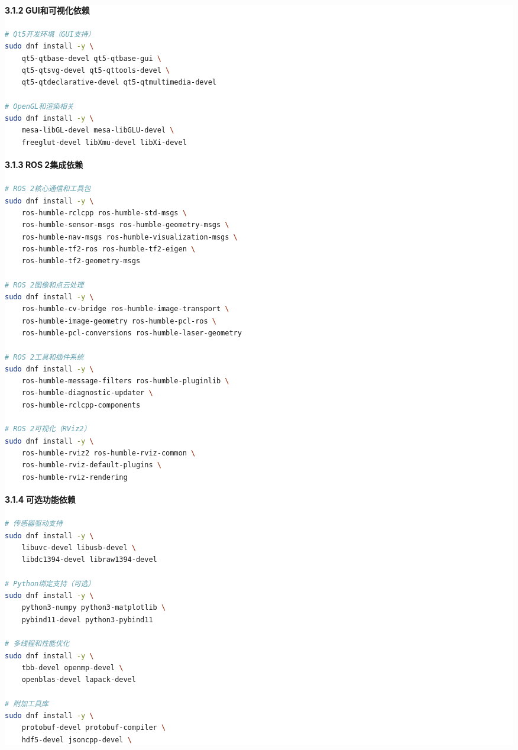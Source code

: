 #### 3.1.2 GUI和可视化依赖
```bash
# Qt5开发环境（GUI支持）
sudo dnf install -y \
    qt5-qtbase-devel qt5-qtbase-gui \
    qt5-qtsvg-devel qt5-qttools-devel \
    qt5-qtdeclarative-devel qt5-qtmultimedia-devel

# OpenGL和渲染相关
sudo dnf install -y \
    mesa-libGL-devel mesa-libGLU-devel \
    freeglut-devel libXmu-devel libXi-devel
```

#### 3.1.3 ROS 2集成依赖
```bash
# ROS 2核心通信和工具包
sudo dnf install -y \
    ros-humble-rclcpp ros-humble-std-msgs \
    ros-humble-sensor-msgs ros-humble-geometry-msgs \
    ros-humble-nav-msgs ros-humble-visualization-msgs \
    ros-humble-tf2-ros ros-humble-tf2-eigen \
    ros-humble-tf2-geometry-msgs

# ROS 2图像和点云处理
sudo dnf install -y \
    ros-humble-cv-bridge ros-humble-image-transport \
    ros-humble-image-geometry ros-humble-pcl-ros \
    ros-humble-pcl-conversions ros-humble-laser-geometry

# ROS 2工具和插件系统
sudo dnf install -y \
    ros-humble-message-filters ros-humble-pluginlib \
    ros-humble-diagnostic-updater \
    ros-humble-rclcpp-components

# ROS 2可视化（RViz2）
sudo dnf install -y \
    ros-humble-rviz2 ros-humble-rviz-common \
    ros-humble-rviz-default-plugins \
    ros-humble-rviz-rendering
```

#### 3.1.4 可选功能依赖
```bash
# 传感器驱动支持
sudo dnf install -y \
    libuvc-devel libusb-devel \
    libdc1394-devel libraw1394-devel

# Python绑定支持（可选）
sudo dnf install -y \
    python3-numpy python3-matplotlib \
    pybind11-devel python3-pybind11

# 多线程和性能优化
sudo dnf install -y \
    tbb-devel openmp-devel \
    openblas-devel lapack-devel

# 附加工具库
sudo dnf install -y \
    protobuf-devel protobuf-compiler \
    hdf5-devel jsoncpp-devel \
```